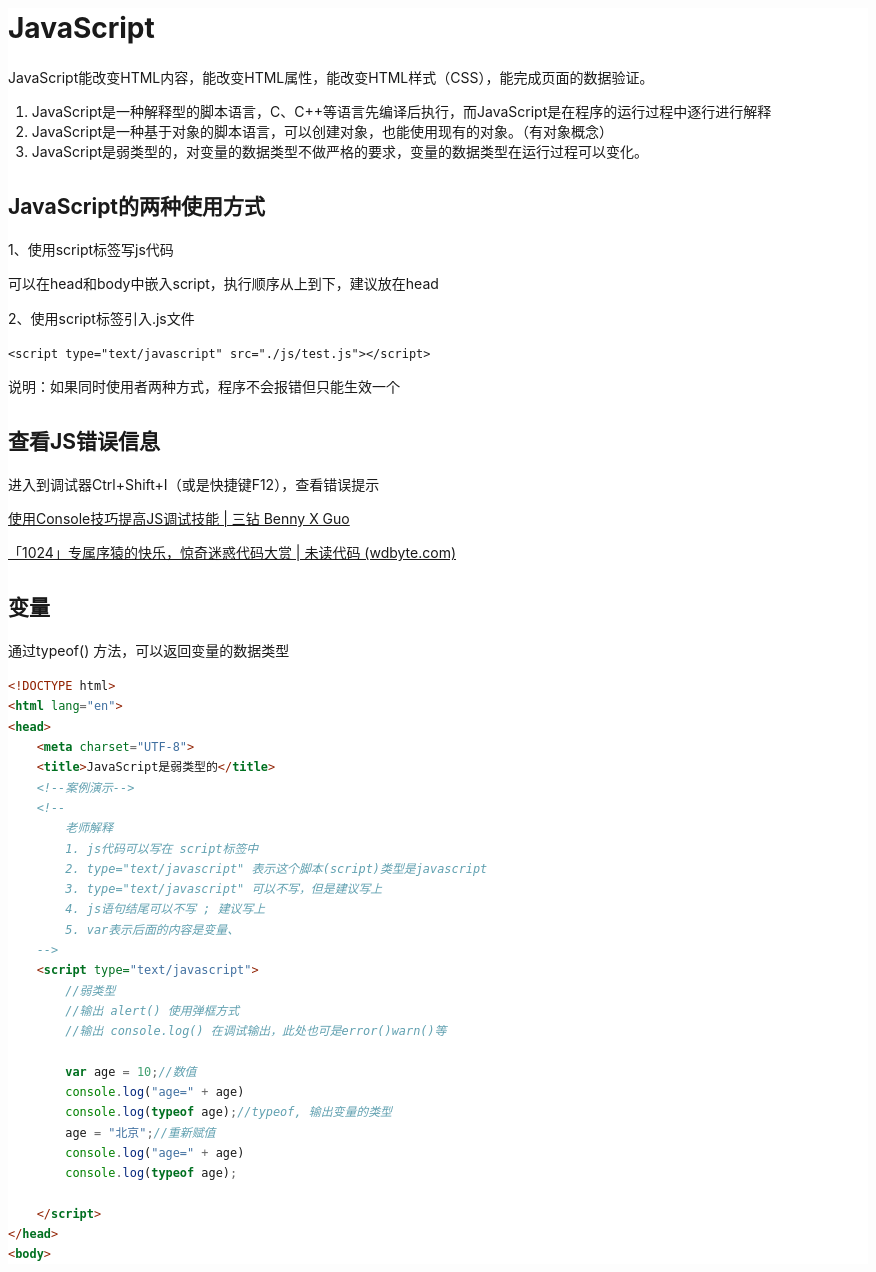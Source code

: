 # JavaScript

JavaScript能改变HTML内容，能改变HTML属性，能改变HTML样式（CSS），能完成页面的数据验证。

1. JavaScript是一种解释型的脚本语言，C、C++等语言先编译后执行，而JavaScript是在程序的运行过程中逐行进行解释
2. JavaScript是一种基于对象的脚本语言，可以创建对象，也能使用现有的对象。（有对象概念）
3. JavaScript是弱类型的，对变量的数据类型不做严格的要求，变量的数据类型在运行过程可以变化。

## JavaScript的两种使用方式

1、使用script标签写js代码

可以在head和body中嵌入script，执行顺序从上到下，建议放在head

2、使用script标签引入.js文件

```<script type="text/javascript" src="./js/test.js"></script>```

说明：如果同时使用者两种方式，程序不会报错但只能生效一个

## 查看JS错误信息

进入到调试器Ctrl+Shift+I（或是快捷键F12），查看错误提示

[使用Console技巧提高JS调试技能 | 三钻 Benny X Guo](https://blog.bennyxguo.com/post/8c6e317d34a70d85c4a6b275416b9854)

[「1024」专属序猿的快乐，惊奇迷惑代码大赏 | 未读代码 (wdbyte.com)](https://www.wdbyte.com/2020/10/2020-1024/#据说很nb)

## 变量

通过typeof() 方法，可以返回变量的数据类型

```html
<!DOCTYPE html>
<html lang="en">
<head>
    <meta charset="UTF-8">
    <title>JavaScript是弱类型的</title>
    <!--案例演示-->
    <!--
        老师解释
        1. js代码可以写在 script标签中
        2. type="text/javascript" 表示这个脚本(script)类型是javascript
        3. type="text/javascript" 可以不写，但是建议写上
        4. js语句结尾可以不写 ; 建议写上
        5. var表示后面的内容是变量、
    -->
    <script type="text/javascript">
        //弱类型
        //输出 alert() 使用弹框方式
        //输出 console.log() 在调试输出，此处也可是error()warn()等

        var age = 10;//数值
        console.log("age=" + age)
        console.log(typeof age);//typeof, 输出变量的类型
        age = "北京";//重新赋值
        console.log("age=" + age)
        console.log(typeof age);

    </script>
</head>
<body>

```